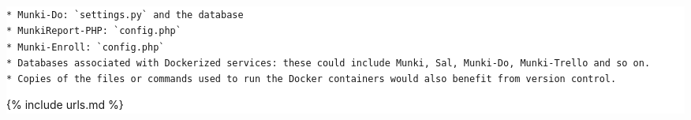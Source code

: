     * Munki-Do: `settings.py` and the database
    * MunkiReport-PHP: `config.php`
    * Munki-Enroll: `config.php`
    * Databases associated with Dockerized services: these could include Munki, Sal, Munki-Do, Munki-Trello and so on. 
    * Copies of the files or commands used to run the Docker containers would also benefit from version control.

[1]: https://github.com/grahampugh/recipes/tree/master/SharedProcessors
[2]: https://github.com/autopkg/n8felton-recipes/tree/master/SharedProcessors
[Subversion]: https://subversion.apache.org
[Mercurial]: https://www.mercurial-scm.org
[3]: https://git-scm.com/book/en/v1/Git-Branching

[img-1]: http://cdn.electric-cloud.com/wp-content/uploads/2016/03/version-all-the-things.gif
[img-2]: http://opendigitalscience.eu/wp-content/uploads/2015/09/github-logo.png
[img-3]: https://munkibuilds.org/logo.jpg

{% include urls.md %}

